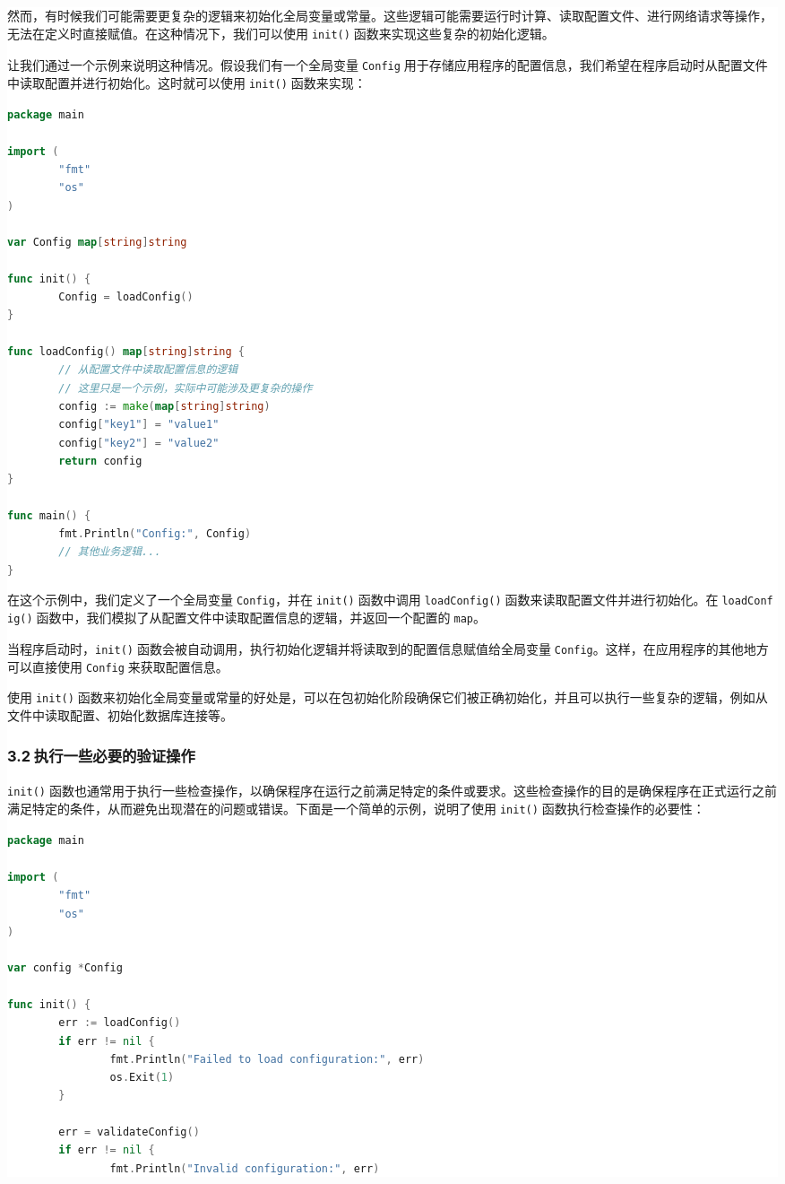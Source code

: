 然而，有时候我们可能需要更复杂的逻辑来初始化全局变量或常量。这些逻辑可能需要运行时计算、读取配置文件、进行网络请求等操作，无法在定义时直接赋值。在这种情况下，我们可以使用 `init()` 函数来实现这些复杂的初始化逻辑。

让我们通过一个示例来说明这种情况。假设我们有一个全局变量 `Config` 用于存储应用程序的配置信息，我们希望在程序启动时从配置文件中读取配置并进行初始化。这时就可以使用 `init()` 函数来实现：

```go
package main

import (
        "fmt"
        "os"
)

var Config map[string]string

func init() {
        Config = loadConfig()
}

func loadConfig() map[string]string {
        // 从配置文件中读取配置信息的逻辑
        // 这里只是一个示例，实际中可能涉及更复杂的操作
        config := make(map[string]string)
        config["key1"] = "value1"
        config["key2"] = "value2"
        return config
}

func main() {
        fmt.Println("Config:", Config)
        // 其他业务逻辑...
}
```

在这个示例中，我们定义了一个全局变量 `Config`，并在 `init()` 函数中调用 `loadConfig()` 函数来读取配置文件并进行初始化。在 `loadConfig()` 函数中，我们模拟了从配置文件中读取配置信息的逻辑，并返回一个配置的 `map`。

当程序启动时，`init()` 函数会被自动调用，执行初始化逻辑并将读取到的配置信息赋值给全局变量 `Config`。这样，在应用程序的其他地方可以直接使用 `Config` 来获取配置信息。

使用 `init()` 函数来初始化全局变量或常量的好处是，可以在包初始化阶段确保它们被正确初始化，并且可以执行一些复杂的逻辑，例如从文件中读取配置、初始化数据库连接等。

### 3.2 执行一些必要的验证操作

`init()` 函数也通常用于执行一些检查操作，以确保程序在运行之前满足特定的条件或要求。这些检查操作的目的是确保程序在正式运行之前满足特定的条件，从而避免出现潜在的问题或错误。下面是一个简单的示例，说明了使用 `init()` 函数执行检查操作的必要性：

```go
package main

import (
        "fmt"
        "os"
)

var config *Config

func init() {
        err := loadConfig()
        if err != nil {
                fmt.Println("Failed to load configuration:", err)
                os.Exit(1)
        }

        err = validateConfig()
        if err != nil {
                fmt.Println("Invalid configuration:", err)
```